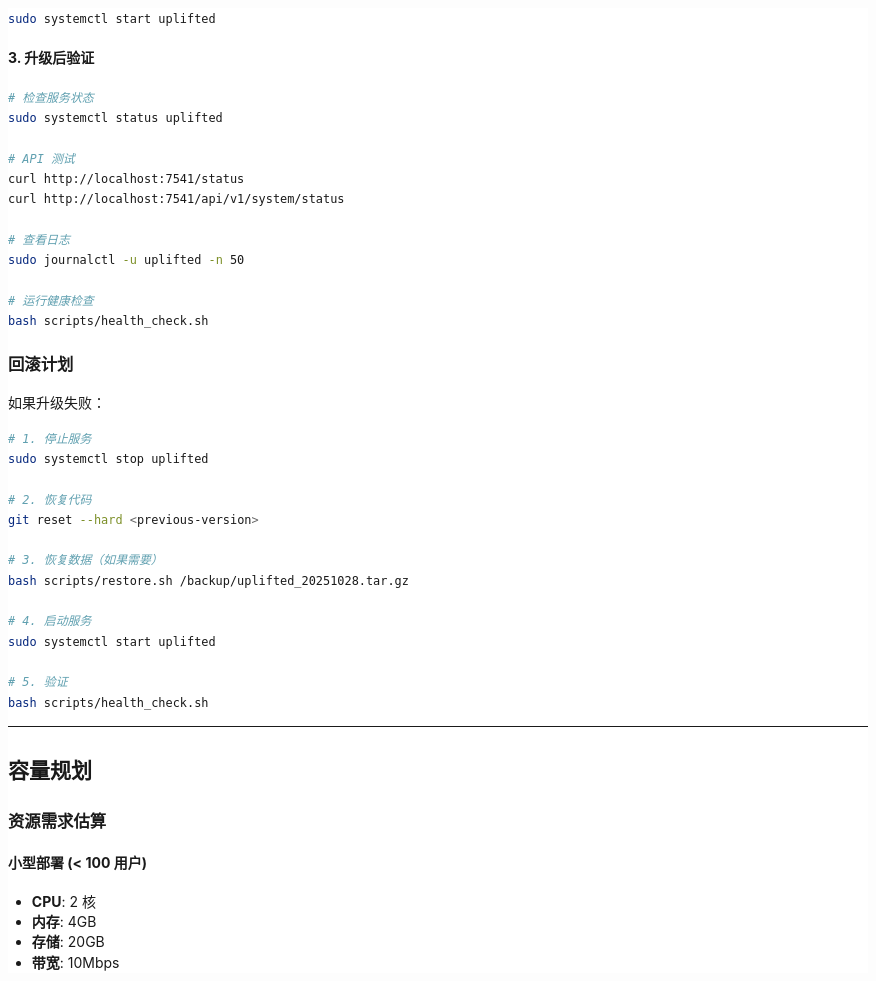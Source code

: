 ```bash
sudo systemctl start uplifted
```

#### 3. 升级后验证

```bash
# 检查服务状态
sudo systemctl status uplifted

# API 测试
curl http://localhost:7541/status
curl http://localhost:7541/api/v1/system/status

# 查看日志
sudo journalctl -u uplifted -n 50

# 运行健康检查
bash scripts/health_check.sh
```

### 回滚计划

如果升级失败：

```bash
# 1. 停止服务
sudo systemctl stop uplifted

# 2. 恢复代码
git reset --hard <previous-version>

# 3. 恢复数据（如果需要）
bash scripts/restore.sh /backup/uplifted_20251028.tar.gz

# 4. 启动服务
sudo systemctl start uplifted

# 5. 验证
bash scripts/health_check.sh
```

---

## 容量规划

### 资源需求估算

#### 小型部署 (< 100 用户)

- **CPU**: 2 核
- **内存**: 4GB
- **存储**: 20GB
- **带宽**: 10Mbps
